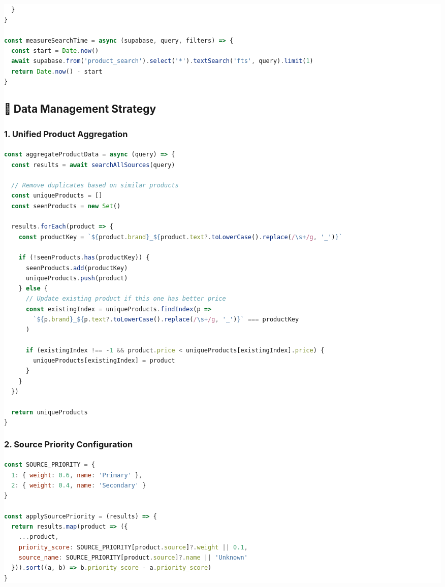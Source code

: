 ```javascript
  }
}

const measureSearchTime = async (supabase, query, filters) => {
  const start = Date.now()
  await supabase.from('product_search').select('*').textSearch('fts', query).limit(1)
  return Date.now() - start
}
```

## 🔄 Data Management Strategy

### 1. Unified Product Aggregation
```javascript
const aggregateProductData = async (query) => {
  const results = await searchAllSources(query)
  
  // Remove duplicates based on similar products
  const uniqueProducts = []
  const seenProducts = new Set()
  
  results.forEach(product => {
    const productKey = `${product.brand}_${product.text?.toLowerCase().replace(/\s+/g, '_')}`
    
    if (!seenProducts.has(productKey)) {
      seenProducts.add(productKey)
      uniqueProducts.push(product)
    } else {
      // Update existing product if this one has better price
      const existingIndex = uniqueProducts.findIndex(p => 
        `${p.brand}_${p.text?.toLowerCase().replace(/\s+/g, '_')}` === productKey
      )
      
      if (existingIndex !== -1 && product.price < uniqueProducts[existingIndex].price) {
        uniqueProducts[existingIndex] = product
      }
    }
  })
  
  return uniqueProducts
}
```

### 2. Source Priority Configuration
```javascript
const SOURCE_PRIORITY = {
  1: { weight: 0.6, name: 'Primary' },
  2: { weight: 0.4, name: 'Secondary' }
}

const applySourcePriority = (results) => {
  return results.map(product => ({
    ...product,
    priority_score: SOURCE_PRIORITY[product.source]?.weight || 0.1,
    source_name: SOURCE_PRIORITY[product.source]?.name || 'Unknown'
  })).sort((a, b) => b.priority_score - a.priority_score)
}
```
